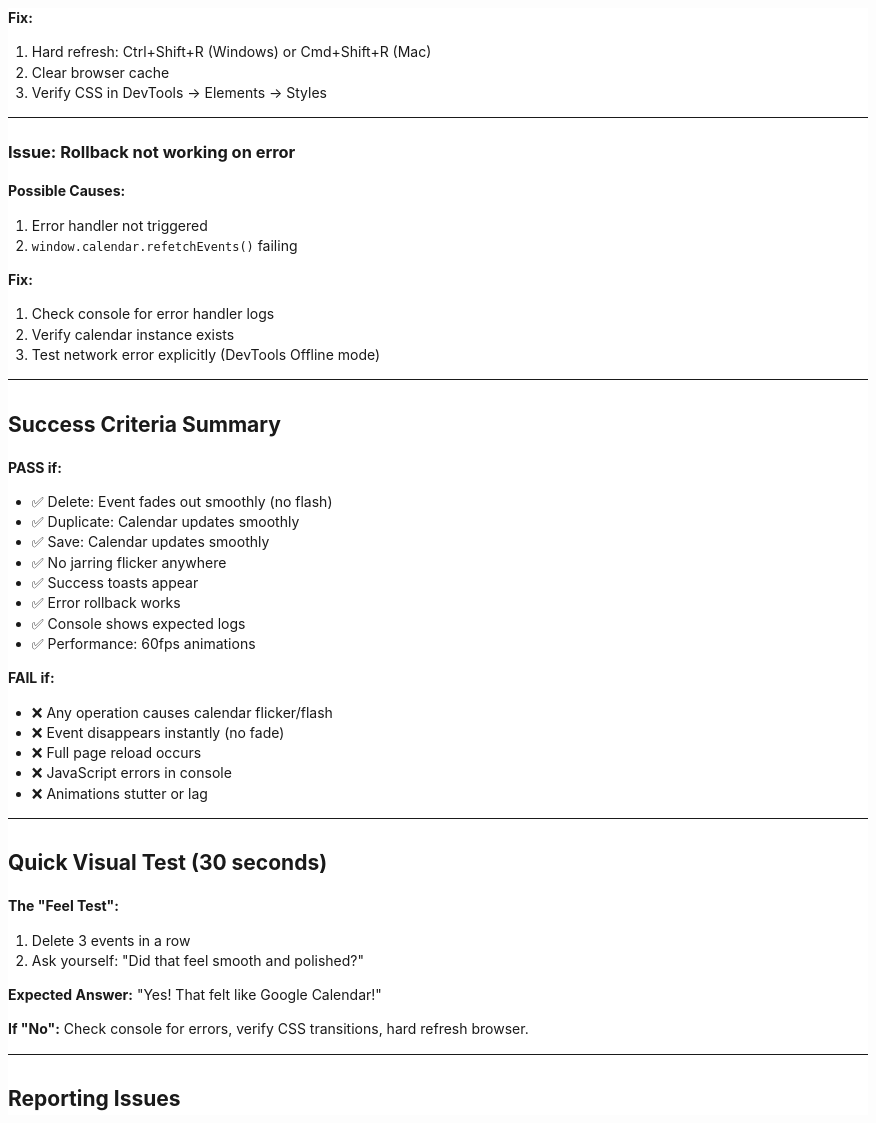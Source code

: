**Fix:**
1. Hard refresh: Ctrl+Shift+R (Windows) or Cmd+Shift+R (Mac)
2. Clear browser cache
3. Verify CSS in DevTools → Elements → Styles

---

### Issue: Rollback not working on error

**Possible Causes:**
1. Error handler not triggered
2. `window.calendar.refetchEvents()` failing

**Fix:**
1. Check console for error handler logs
2. Verify calendar instance exists
3. Test network error explicitly (DevTools Offline mode)

---

## Success Criteria Summary

**PASS if:**
- ✅ Delete: Event fades out smoothly (no flash)
- ✅ Duplicate: Calendar updates smoothly
- ✅ Save: Calendar updates smoothly
- ✅ No jarring flicker anywhere
- ✅ Success toasts appear
- ✅ Error rollback works
- ✅ Console shows expected logs
- ✅ Performance: 60fps animations

**FAIL if:**
- ❌ Any operation causes calendar flicker/flash
- ❌ Event disappears instantly (no fade)
- ❌ Full page reload occurs
- ❌ JavaScript errors in console
- ❌ Animations stutter or lag

---

## Quick Visual Test (30 seconds)

**The "Feel Test":**
1. Delete 3 events in a row
2. Ask yourself: "Did that feel smooth and polished?"

**Expected Answer:** "Yes! That felt like Google Calendar!"

**If "No":** Check console for errors, verify CSS transitions, hard refresh browser.

---

## Reporting Issues
